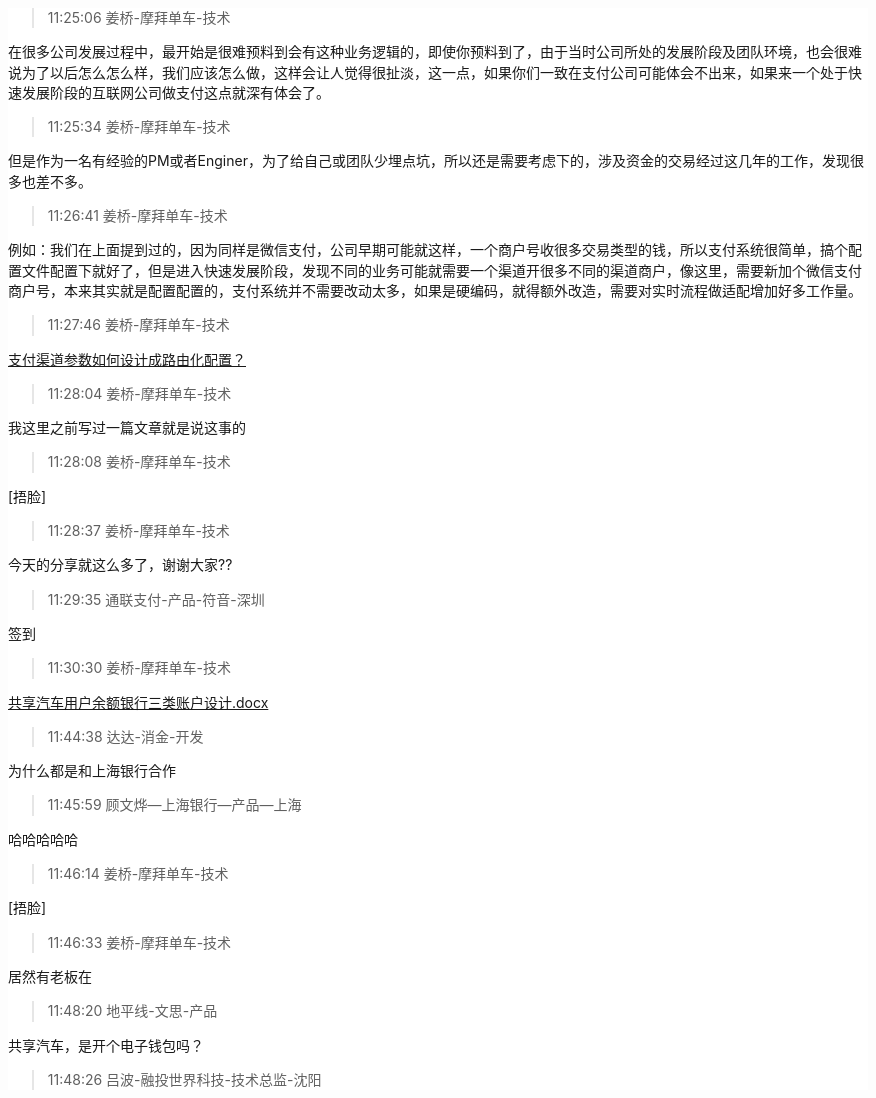 > 11:25:06  姜桥-摩拜单车-技术  
   
在很多公司发展过程中，最开始是很难预料到会有这种业务逻辑的，即使你预料到了，由于当时公司所处的发展阶段及团队环境，也会很难说为了以后怎么怎么样，我们应该怎么做，这样会让人觉得很扯淡，这一点，如果你们一致在支付公司可能体会不出来，如果来一个处于快速发展阶段的互联网公司做支付这点就深有体会了。  
   
> 11:25:34  姜桥-摩拜单车-技术  
   
但是作为一名有经验的PM或者Enginer，为了给自己或团队少埋点坑，所以还是需要考虑下的，涉及资金的交易经过这几年的工作，发现很多也差不多。  
   
> 11:26:41  姜桥-摩拜单车-技术  
   
例如：我们在上面提到过的，因为同样是微信支付，公司早期可能就这样，一个商户号收很多交易类型的钱，所以支付系统很简单，搞个配置文件配置下就好了，但是进入快速发展阶段，发现不同的业务可能就需要一个渠道开很多不同的渠道商户，像这里，需要新加个微信支付商户号，本来其实就是配置配置的，支付系统并不需要改动太多，如果是硬编码，就得额外改造，需要对实时流程做适配增加好多工作量。  
   
> 11:27:46  姜桥-摩拜单车-技术  
   
[支付渠道参数如何设计成路由化配置？
](http://mp.weixin.qq.com/s?__biz=MzU3NDY4NzQwNQ==&amp;amp;amp;mid=2247483700&amp;amp;amp;idx=1&amp;amp;amp;sn=1f8dee1ba7b8232579dd77099e539861&amp;amp;amp;chksm=fd2fd0f6ca5859e0ca524067a1220307b3d23aae67a99527ba46c05aa6f0aaa1c05087f7f7a1&amp;amp;amp;mpshare=1&amp;amp;amp;scene=1&amp;amp;amp;srcid=0916BEP8hNaGAzERoU8Y7kNn#rd)  
   
> 11:28:04  姜桥-摩拜单车-技术  
   
我这里之前写过一篇文章就是说这事的  
   
> 11:28:08  姜桥-摩拜单车-技术  
   
[捂脸]  
   
> 11:28:37  姜桥-摩拜单车-技术  
   
今天的分享就这么多了，谢谢大家??  
   
> 11:29:35  通联支付-产品-符音-深圳  
   
签到  
   
> 11:30:30  姜桥-摩拜单车-技术  
   
[共享汽车用户余额银行三类账户设计.docx
]()  
   
> 11:44:38  达达-消金-开发  
   
为什么都是和上海银行合作  
   
> 11:45:59  顾文烨—上海银行—产品—上海  
   
哈哈哈哈哈  
   
> 11:46:14  姜桥-摩拜单车-技术  
   
[捂脸]  
   
> 11:46:33  姜桥-摩拜单车-技术  
   
居然有老板在  
   
> 11:48:20  地平线-文思-产品  
   
共享汽车，是开个电子钱包吗？  
   
> 11:48:26  吕波-融投世界科技-技术总监-沈阳  
   